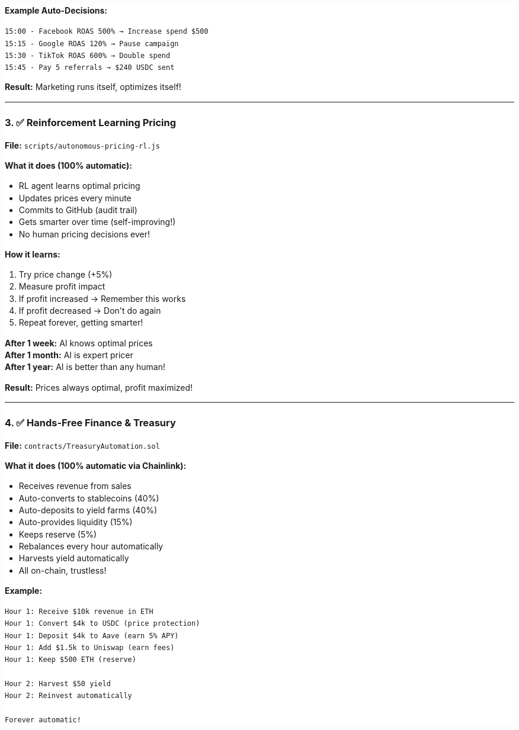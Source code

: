 **Example Auto-Decisions:**
```
15:00 - Facebook ROAS 500% → Increase spend $500
15:15 - Google ROAS 120% → Pause campaign
15:30 - TikTok ROAS 600% → Double spend
15:45 - Pay 5 referrals → $240 USDC sent
```

**Result:** Marketing runs itself, optimizes itself!

---

### **3. ✅ Reinforcement Learning Pricing**

**File:** `scripts/autonomous-pricing-rl.js`

**What it does (100% automatic):**
- RL agent learns optimal pricing
- Updates prices every minute
- Commits to GitHub (audit trail)
- Gets smarter over time (self-improving!)
- No human pricing decisions ever!

**How it learns:**
1. Try price change (+5%)
2. Measure profit impact
3. If profit increased → Remember this works
4. If profit decreased → Don't do again
5. Repeat forever, getting smarter!

**After 1 week:** AI knows optimal prices  
**After 1 month:** AI is expert pricer  
**After 1 year:** AI is better than any human!

**Result:** Prices always optimal, profit maximized!

---

### **4. ✅ Hands-Free Finance & Treasury**

**File:** `contracts/TreasuryAutomation.sol`

**What it does (100% automatic via Chainlink):**
- Receives revenue from sales
- Auto-converts to stablecoins (40%)
- Auto-deposits to yield farms (40%)
- Auto-provides liquidity (15%)
- Keeps reserve (5%)
- Rebalances every hour automatically
- Harvests yield automatically
- All on-chain, trustless!

**Example:**
```
Hour 1: Receive $10k revenue in ETH
Hour 1: Convert $4k to USDC (price protection)
Hour 1: Deposit $4k to Aave (earn 5% APY)
Hour 1: Add $1.5k to Uniswap (earn fees)
Hour 1: Keep $500 ETH (reserve)

Hour 2: Harvest $50 yield
Hour 2: Reinvest automatically

Forever automatic!
```
